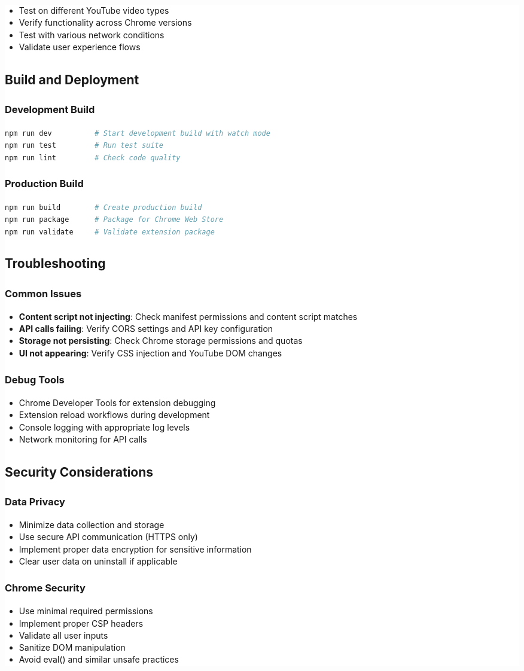 - Test on different YouTube video types
- Verify functionality across Chrome versions
- Test with various network conditions
- Validate user experience flows

## Build and Deployment

### Development Build

```bash
npm run dev          # Start development build with watch mode
npm run test         # Run test suite
npm run lint         # Check code quality
```

### Production Build

```bash
npm run build        # Create production build
npm run package      # Package for Chrome Web Store
npm run validate     # Validate extension package
```

## Troubleshooting

### Common Issues

- **Content script not injecting**: Check manifest permissions and content script matches
- **API calls failing**: Verify CORS settings and API key configuration
- **Storage not persisting**: Check Chrome storage permissions and quotas
- **UI not appearing**: Verify CSS injection and YouTube DOM changes

### Debug Tools

- Chrome Developer Tools for extension debugging
- Extension reload workflows during development
- Console logging with appropriate log levels
- Network monitoring for API calls

## Security Considerations

### Data Privacy

- Minimize data collection and storage
- Use secure API communication (HTTPS only)
- Implement proper data encryption for sensitive information
- Clear user data on uninstall if applicable

### Chrome Security

- Use minimal required permissions
- Implement proper CSP headers
- Validate all user inputs
- Sanitize DOM manipulation
- Avoid eval() and similar unsafe practices
